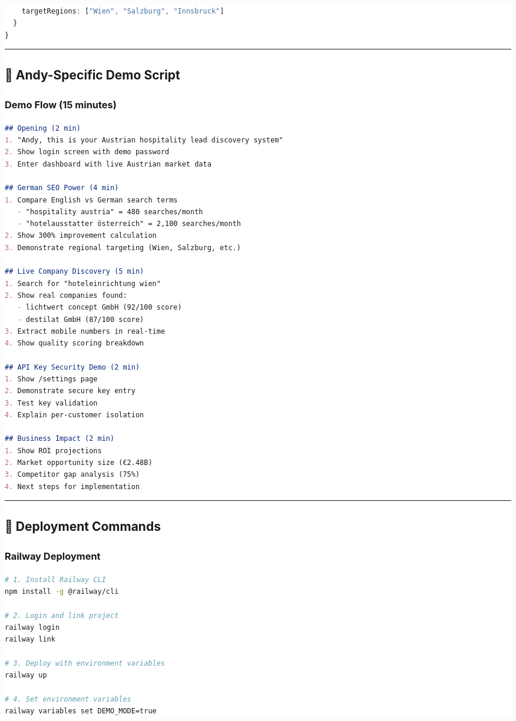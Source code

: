 ```typescript
    targetRegions: ["Wien", "Salzburg", "Innsbruck"]
  }
}
```

---

## 🎯 Andy-Specific Demo Script

### Demo Flow (15 minutes)
```markdown
## Opening (2 min)
1. "Andy, this is your Austrian hospitality lead discovery system"
2. Show login screen with demo password
3. Enter dashboard with live Austrian market data

## German SEO Power (4 min) 
1. Compare English vs German search terms
   - "hospitality austria" = 480 searches/month
   - "hotelausstatter österreich" = 2,100 searches/month
2. Show 300% improvement calculation
3. Demonstrate regional targeting (Wien, Salzburg, etc.)

## Live Company Discovery (5 min)
1. Search for "hoteleinrichtung wien"
2. Show real companies found:
   - lichtwert concept GmbH (92/100 score)
   - destilat GmbH (87/100 score)
3. Extract mobile numbers in real-time
4. Show quality scoring breakdown

## API Key Security Demo (2 min)
1. Show /settings page
2. Demonstrate secure key entry
3. Test key validation
4. Explain per-customer isolation

## Business Impact (2 min)
1. Show ROI projections
2. Market opportunity size (€2.48B)
3. Competitor gap analysis (75%)
4. Next steps for implementation
```

---

## 🚀 Deployment Commands

### Railway Deployment
```bash
# 1. Install Railway CLI
npm install -g @railway/cli

# 2. Login and link project
railway login
railway link

# 3. Deploy with environment variables
railway up

# 4. Set environment variables
railway variables set DEMO_MODE=true
```